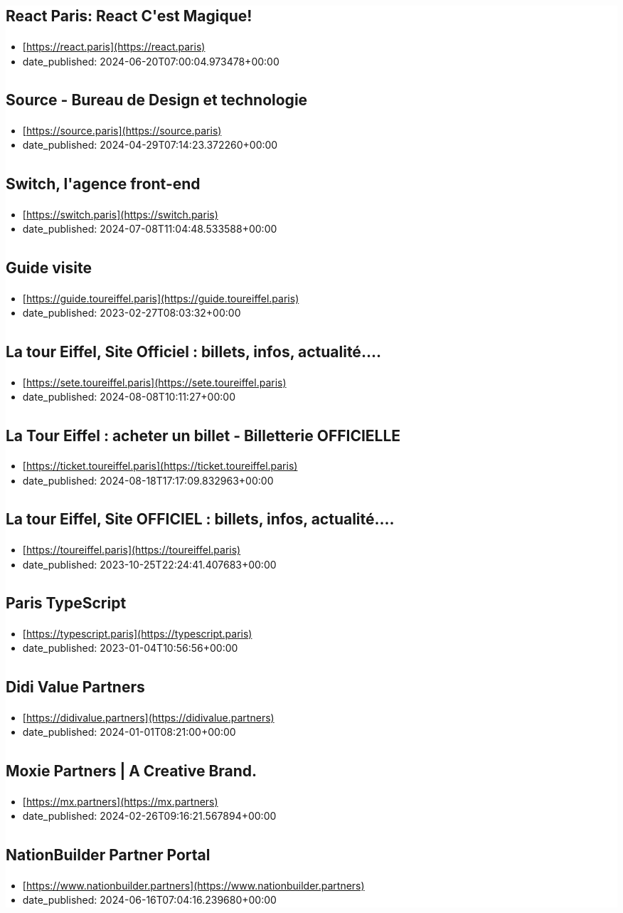  ## React Paris: React C'est Magique!
 - [https://react.paris](https://react.paris)
 - date_published: 2024-06-20T07:00:04.973478+00:00

 ## Source - Bureau de Design et technologie
 - [https://source.paris](https://source.paris)
 - date_published: 2024-04-29T07:14:23.372260+00:00

 ## Switch, l'agence front-end
 - [https://switch.paris](https://switch.paris)
 - date_published: 2024-07-08T11:04:48.533588+00:00

 ## Guide visite
 - [https://guide.toureiffel.paris](https://guide.toureiffel.paris)
 - date_published: 2023-02-27T08:03:32+00:00

 ## La tour Eiffel, Site Officiel : billets, infos, actualité....
 - [https://sete.toureiffel.paris](https://sete.toureiffel.paris)
 - date_published: 2024-08-08T10:11:27+00:00

 ## La Tour Eiffel : acheter un billet - Billetterie OFFICIELLE
 - [https://ticket.toureiffel.paris](https://ticket.toureiffel.paris)
 - date_published: 2024-08-18T17:17:09.832963+00:00

 ## La tour Eiffel, Site OFFICIEL : billets, infos, actualité....
 - [https://toureiffel.paris](https://toureiffel.paris)
 - date_published: 2023-10-25T22:24:41.407683+00:00

 ## Paris TypeScript
 - [https://typescript.paris](https://typescript.paris)
 - date_published: 2023-01-04T10:56:56+00:00

 ## Didi Value Partners
 - [https://didivalue.partners](https://didivalue.partners)
 - date_published: 2024-01-01T08:21:00+00:00

 ## Moxie Partners | A Creative Brand.
 - [https://mx.partners](https://mx.partners)
 - date_published: 2024-02-26T09:16:21.567894+00:00

 ## NationBuilder Partner Portal
 - [https://www.nationbuilder.partners](https://www.nationbuilder.partners)
 - date_published: 2024-06-16T07:04:16.239680+00:00

